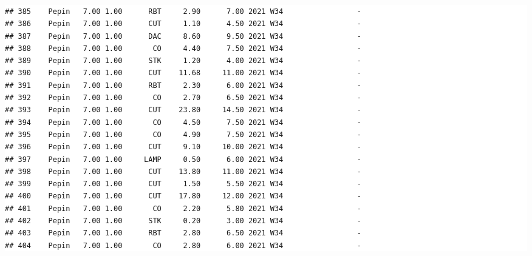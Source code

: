     ## 385    Pepin   7.00 1.00      RBT     2.90      7.00 2021 W34                 -
    ## 386    Pepin   7.00 1.00      CUT     1.10      4.50 2021 W34                 -
    ## 387    Pepin   7.00 1.00      DAC     8.60      9.50 2021 W34                 -
    ## 388    Pepin   7.00 1.00       CO     4.40      7.50 2021 W34                 -
    ## 389    Pepin   7.00 1.00      STK     1.20      4.00 2021 W34                 -
    ## 390    Pepin   7.00 1.00      CUT    11.68     11.00 2021 W34                 -
    ## 391    Pepin   7.00 1.00      RBT     2.30      6.00 2021 W34                 -
    ## 392    Pepin   7.00 1.00       CO     2.70      6.50 2021 W34                 -
    ## 393    Pepin   7.00 1.00      CUT    23.80     14.50 2021 W34                 -
    ## 394    Pepin   7.00 1.00       CO     4.50      7.50 2021 W34                 -
    ## 395    Pepin   7.00 1.00       CO     4.90      7.50 2021 W34                 -
    ## 396    Pepin   7.00 1.00      CUT     9.10     10.00 2021 W34                 -
    ## 397    Pepin   7.00 1.00     LAMP     0.50      6.00 2021 W34                 -
    ## 398    Pepin   7.00 1.00      CUT    13.80     11.00 2021 W34                 -
    ## 399    Pepin   7.00 1.00      CUT     1.50      5.50 2021 W34                 -
    ## 400    Pepin   7.00 1.00      CUT    17.80     12.00 2021 W34                 -
    ## 401    Pepin   7.00 1.00       CO     2.20      5.80 2021 W34                 -
    ## 402    Pepin   7.00 1.00      STK     0.20      3.00 2021 W34                 -
    ## 403    Pepin   7.00 1.00      RBT     2.80      6.50 2021 W34                 -
    ## 404    Pepin   7.00 1.00       CO     2.80      6.00 2021 W34                 -